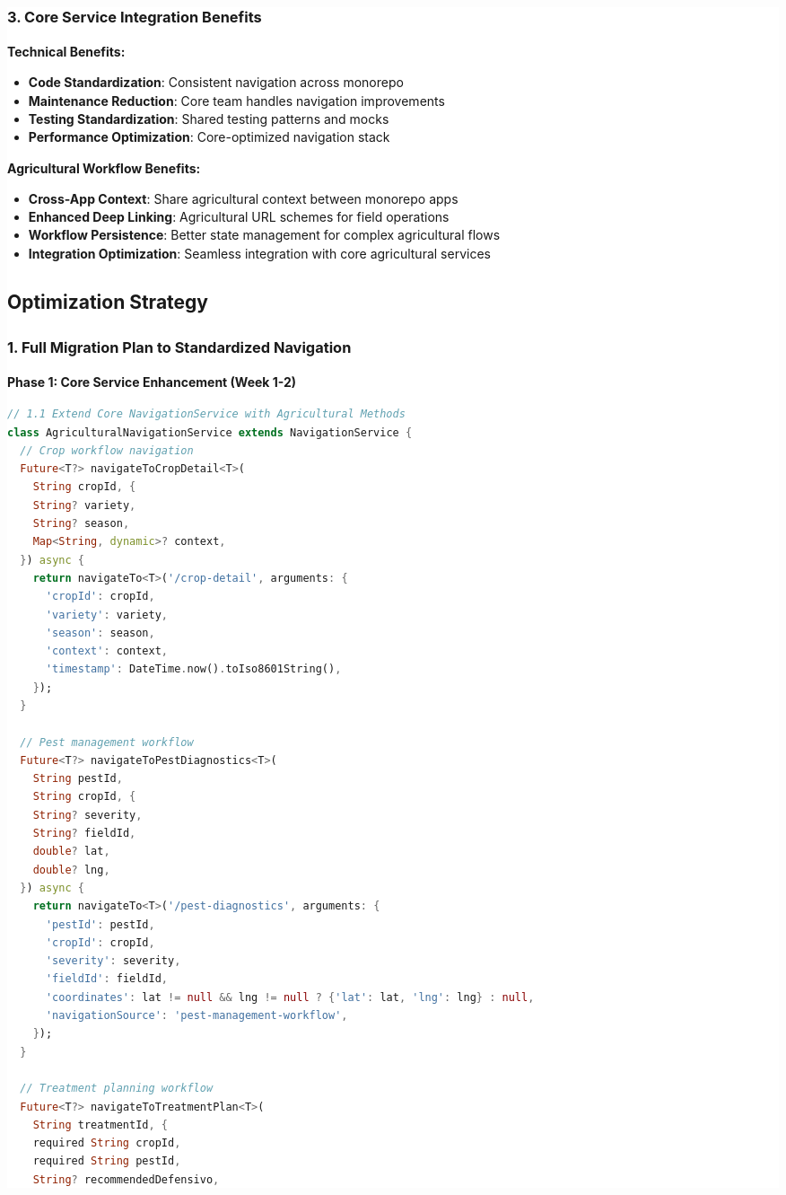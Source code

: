 ### 3. Core Service Integration Benefits

**Technical Benefits:**
- **Code Standardization**: Consistent navigation across monorepo
- **Maintenance Reduction**: Core team handles navigation improvements
- **Testing Standardization**: Shared testing patterns and mocks
- **Performance Optimization**: Core-optimized navigation stack

**Agricultural Workflow Benefits:**
- **Cross-App Context**: Share agricultural context between monorepo apps
- **Enhanced Deep Linking**: Agricultural URL schemes for field operations
- **Workflow Persistence**: Better state management for complex agricultural flows
- **Integration Optimization**: Seamless integration with core agricultural services

## Optimization Strategy

### 1. Full Migration Plan to Standardized Navigation

**Phase 1: Core Service Enhancement (Week 1-2)**

```dart
// 1.1 Extend Core NavigationService with Agricultural Methods
class AgriculturalNavigationService extends NavigationService {
  // Crop workflow navigation
  Future<T?> navigateToCropDetail<T>(
    String cropId, {
    String? variety,
    String? season,
    Map<String, dynamic>? context,
  }) async {
    return navigateTo<T>('/crop-detail', arguments: {
      'cropId': cropId,
      'variety': variety,
      'season': season,
      'context': context,
      'timestamp': DateTime.now().toIso8601String(),
    });
  }

  // Pest management workflow
  Future<T?> navigateToPestDiagnostics<T>(
    String pestId,
    String cropId, {
    String? severity,
    String? fieldId,
    double? lat,
    double? lng,
  }) async {
    return navigateTo<T>('/pest-diagnostics', arguments: {
      'pestId': pestId,
      'cropId': cropId,
      'severity': severity,
      'fieldId': fieldId,
      'coordinates': lat != null && lng != null ? {'lat': lat, 'lng': lng} : null,
      'navigationSource': 'pest-management-workflow',
    });
  }

  // Treatment planning workflow
  Future<T?> navigateToTreatmentPlan<T>(
    String treatmentId, {
    required String cropId,
    required String pestId,
    String? recommendedDefensivo,
```